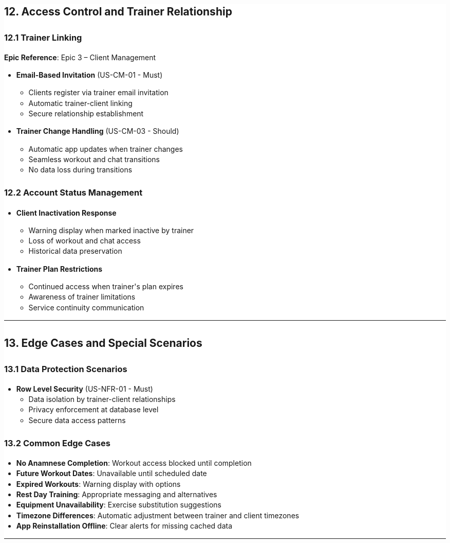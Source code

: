 ## 12. Access Control and Trainer Relationship

### 12.1 Trainer Linking

**Epic Reference**: Epic 3 – Client Management

- **Email-Based Invitation** (US-CM-01 - Must)

  - Clients register via trainer email invitation
  - Automatic trainer-client linking
  - Secure relationship establishment

- **Trainer Change Handling** (US-CM-03 - Should)
  - Automatic app updates when trainer changes
  - Seamless workout and chat transitions
  - No data loss during transitions

### 12.2 Account Status Management

- **Client Inactivation Response**

  - Warning display when marked inactive by trainer
  - Loss of workout and chat access
  - Historical data preservation

- **Trainer Plan Restrictions**
  - Continued access when trainer's plan expires
  - Awareness of trainer limitations
  - Service continuity communication

---

## 13. Edge Cases and Special Scenarios

### 13.1 Data Protection Scenarios

- **Row Level Security** (US-NFR-01 - Must)
  - Data isolation by trainer-client relationships
  - Privacy enforcement at database level
  - Secure data access patterns

### 13.2 Common Edge Cases

- **No Anamnese Completion**: Workout access blocked until completion
- **Future Workout Dates**: Unavailable until scheduled date
- **Expired Workouts**: Warning display with options
- **Rest Day Training**: Appropriate messaging and alternatives
- **Equipment Unavailability**: Exercise substitution suggestions
- **Timezone Differences**: Automatic adjustment between trainer and client
  timezones
- **App Reinstallation Offline**: Clear alerts for missing cached data

---
